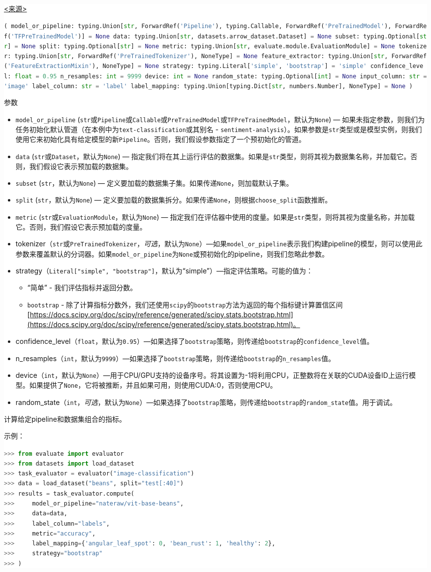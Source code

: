 [<来源>](https://github.com/huggingface/evaluate/blob/v0.4.0/src/evaluate/evaluator/image_classification.py#L64)

```py
( model_or_pipeline: typing.Union[str, ForwardRef('Pipeline'), typing.Callable, ForwardRef('PreTrainedModel'), ForwardRef('TFPreTrainedModel')] = None data: typing.Union[str, datasets.arrow_dataset.Dataset] = None subset: typing.Optional[str] = None split: typing.Optional[str] = None metric: typing.Union[str, evaluate.module.EvaluationModule] = None tokenizer: typing.Union[str, ForwardRef('PreTrainedTokenizer'), NoneType] = None feature_extractor: typing.Union[str, ForwardRef('FeatureExtractionMixin'), NoneType] = None strategy: typing.Literal['simple', 'bootstrap'] = 'simple' confidence_level: float = 0.95 n_resamples: int = 9999 device: int = None random_state: typing.Optional[int] = None input_column: str = 'image' label_column: str = 'label' label_mapping: typing.Union[typing.Dict[str, numbers.Number], NoneType] = None )
```

参数

+   `model_or_pipeline` (`str`或`Pipeline`或`Callable`或`PreTrainedModel`或`TFPreTrainedModel`，默认为`None`) — 如果未指定参数，则我们为任务初始化默认管道（在本例中为`text-classification`或其别名 - `sentiment-analysis`）。如果参数是`str`类型或是模型实例，则我们使用它来初始化具有给定模型的新`Pipeline`。否则，我们假设参数指定了一个预初始化的管道。

+   `data` (`str`或`Dataset`，默认为`None`) — 指定我们将在其上运行评估的数据集。如果是`str`类型，则将其视为数据集名称，并加载它。否则，我们假设它表示预加载的数据集。

+   `subset` (`str`，默认为`None`) — 定义要加载的数据集子集。如果传递`None`，则加载默认子集。

+   `split` (`str`，默认为`None`) — 定义要加载的数据集拆分。如果传递`None`，则根据`choose_split`函数推断。

+   `metric` (`str`或`EvaluationModule`，默认为`None`) — 指定我们在评估器中使用的度量。如果是`str`类型，则将其视为度量名称，并加载它。否则，我们假设它表示预加载的度量。

+   tokenizer（`str`或`PreTrainedTokenizer`，*可选*，默认为`None`）—如果`model_or_pipeline`表示我们构建pipeline的模型，则可以使用此参数来覆盖默认的分词器。如果`model_or_pipeline`为`None`或预初始化的pipeline，则我们忽略此参数。

+   strategy（`Literal["simple", "bootstrap"]`，默认为“simple”）—指定评估策略。可能的值为：

    +   “简单” - 我们评估指标并返回分数。

    +   `bootstrap` - 除了计算指标分数外，我们还使用`scipy`的`bootstrap`方法为返回的每个指标键计算置信区间[https://docs.scipy.org/doc/scipy/reference/generated/scipy.stats.bootstrap.html](https://docs.scipy.org/doc/scipy/reference/generated/scipy.stats.bootstrap.html)。

+   confidence_level（`float`，默认为`0.95`）—如果选择了`bootstrap`策略，则传递给`bootstrap`的`confidence_level`值。

+   n_resamples（`int`，默认为`9999`）—如果选择了`bootstrap`策略，则传递给`bootstrap`的`n_resamples`值。

+   device（`int`，默认为`None`）—用于CPU/GPU支持的设备序号。将其设置为-1将利用CPU，正整数将在关联的CUDA设备ID上运行模型。如果提供了`None`，它将被推断，并且如果可用，则使用CUDA:0，否则使用CPU。

+   random_state（`int`，*可选*，默认为`None`）—如果选择了`bootstrap`策略，则传递给`bootstrap`的`random_state`值。用于调试。

计算给定pipeline和数据集组合的指标。

示例：

```py
>>> from evaluate import evaluator
>>> from datasets import load_dataset
>>> task_evaluator = evaluator("image-classification")
>>> data = load_dataset("beans", split="test[:40]")
>>> results = task_evaluator.compute(
>>>     model_or_pipeline="nateraw/vit-base-beans",
>>>     data=data,
>>>     label_column="labels",
>>>     metric="accuracy",
>>>     label_mapping={'angular_leaf_spot': 0, 'bean_rust': 1, 'healthy': 2},
>>>     strategy="bootstrap"
>>> )
```
